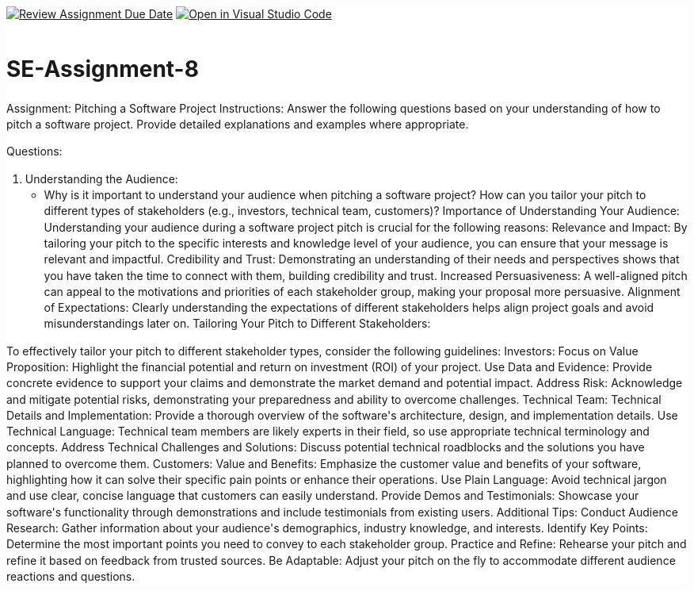 [![Review Assignment Due Date](https://classroom.github.com/assets/deadline-readme-button-22041afd0340ce965d47ae6ef1cefeee28c7c493a6346c4f15d667ab976d596c.svg)](https://classroom.github.com/a/4bgukiqw)
[![Open in Visual Studio Code](https://classroom.github.com/assets/open-in-vscode-2e0aaae1b6195c2367325f4f02e2d04e9abb55f0b24a779b69b11b9e10269abc.svg)](https://classroom.github.com/online_ide?assignment_repo_id=15338441&assignment_repo_type=AssignmentRepo)
# SE-Assignment-8
 Assignment: Pitching a Software Project
 Instructions:
Answer the following questions based on your understanding of how to pitch a software project. Provide detailed explanations and examples where appropriate.

 Questions:

1. Understanding the Audience:
   - Why is it important to understand your audience when pitching a software project? How can you tailor your pitch to different types of stakeholders (e.g., investors, technical team, customers)?
Importance of Understanding Your Audience:
Understanding your audience during a software project pitch is crucial for the following reasons:
Relevance and Impact: By tailoring your pitch to the specific interests and knowledge level of your audience, you can ensure that your message is relevant and impactful.
Credibility and Trust: Demonstrating an understanding of their needs and perspectives shows that you have taken the time to connect with them, building credibility and trust.
Increased Persuasiveness: A well-aligned pitch can appeal to the motivations and priorities of each stakeholder group, making your proposal more persuasive.
Alignment of Expectations: Clearly understanding the expectations of different stakeholders helps align project goals and avoid misunderstandings later on.
Tailoring Your Pitch to Different Stakeholders:

To effectively tailor your pitch to different stakeholder types, consider the following guidelines:
Investors:
Focus on Value Proposition: Highlight the financial potential and return on investment (ROI) of your project.
Use Data and Evidence: Provide concrete evidence to support your claims and demonstrate the market demand and potential impact.
Address Risk: Acknowledge and mitigate potential risks, demonstrating your preparedness and ability to overcome challenges.
Technical Team:
Technical Details and Implementation: Provide a thorough overview of the software's architecture, design, and implementation details.
Use Technical Language: Technical team members are likely experts in their field, so use appropriate technical terminology and concepts.
Address Technical Challenges and Solutions: Discuss potential technical roadblocks and the solutions you have planned to overcome them.
Customers:
Value and Benefits: Emphasize the customer value and benefits of your software, highlighting how it can solve their specific pain points or enhance their operations.
Use Plain Language: Avoid technical jargon and use clear, concise language that customers can easily understand.
Provide Demos and Testimonials: Showcase your software's functionality through demonstrations and include testimonials from existing users.
Additional Tips:
Conduct Audience Research: Gather information about your audience's demographics, industry knowledge, and interests.
Identify Key Points: Determine the most important points you need to convey to each stakeholder group.
Practice and Refine: Rehearse your pitch and refine it based on feedback from trusted sources.
Be Adaptable: Adjust your pitch on the fly to accommodate different audience reactions and questions.
